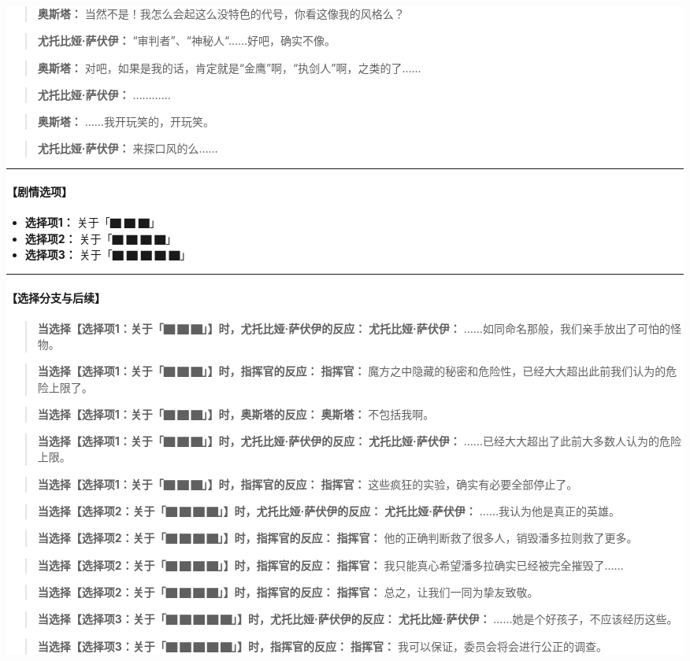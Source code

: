 > **奥斯塔：**
> 当然不是！我怎么会起这么没特色的代号，你看这像我的风格么？

> **尤托比娅·萨伏伊：**
> “审判者”、“神秘人“……好吧，确实不像。

> **奥斯塔：**
> 对吧，如果是我的话，肯定就是“金鹰”啊，“执剑人”啊，之类的了……

> **尤托比娅·萨伏伊：**
> …………

> **奥斯塔：**
> ……我开玩笑的，开玩笑。

> **尤托比娅·萨伏伊：**
> 来探口风的么……

---
#### **【剧情选项】**
*   **选择项1：** 关于「▇ ▇ ▇」
*   **选择项2：** 关于「▇ ▇ ▇ ▇」
*   **选择项3：** 关于「▇ ▇ ▇ ▇ ▇」

---
#### **【选择分支与后续】**
> **当选择【选择项1：关于「▇ ▇ ▇」】时，尤托比娅·萨伏伊的反应：**
> **尤托比娅·萨伏伊：** ……如同命名那般，我们亲手放出了可怕的怪物。

> **当选择【选择项1：关于「▇ ▇ ▇」】时，指挥官的反应：**
> **指挥官：** 魔方之中隐藏的秘密和危险性，已经大大超出此前我们认为的危险上限了。

> **当选择【选择项1：关于「▇ ▇ ▇」】时，奥斯塔的反应：**
> **奥斯塔：** 不包括我啊。

> **当选择【选择项1：关于「▇ ▇ ▇」】时，尤托比娅·萨伏伊的反应：**
> **尤托比娅·萨伏伊：** ……已经大大超出了此前大多数人认为的危险上限。

> **当选择【选择项1：关于「▇ ▇ ▇」】时，指挥官的反应：**
> **指挥官：** 这些疯狂的实验，确实有必要全部停止了。

> **当选择【选择项2：关于「▇ ▇ ▇ ▇」】时，尤托比娅·萨伏伊的反应：**
> **尤托比娅·萨伏伊：** ……我认为他是真正的英雄。

> **当选择【选择项2：关于「▇ ▇ ▇ ▇」】时，指挥官的反应：**
> **指挥官：** 他的正确判断救了很多人，销毁潘多拉则救了更多。

> **当选择【选择项2：关于「▇ ▇ ▇ ▇」】时，指挥官的反应：**
> **指挥官：** 我只能真心希望潘多拉确实已经被完全摧毁了……

> **当选择【选择项2：关于「▇ ▇ ▇ ▇」】时，指挥官的反应：**
> **指挥官：** 总之，让我们一同为挚友致敬。

> **当选择【选择项3：关于「▇ ▇ ▇ ▇ ▇」】时，尤托比娅·萨伏伊的反应：**
> **尤托比娅·萨伏伊：** ……她是个好孩子，不应该经历这些。

> **当选择【选择项3：关于「▇ ▇ ▇ ▇ ▇」】时，指挥官的反应：**
> **指挥官：** 我可以保证，委员会将会进行公正的调查。
